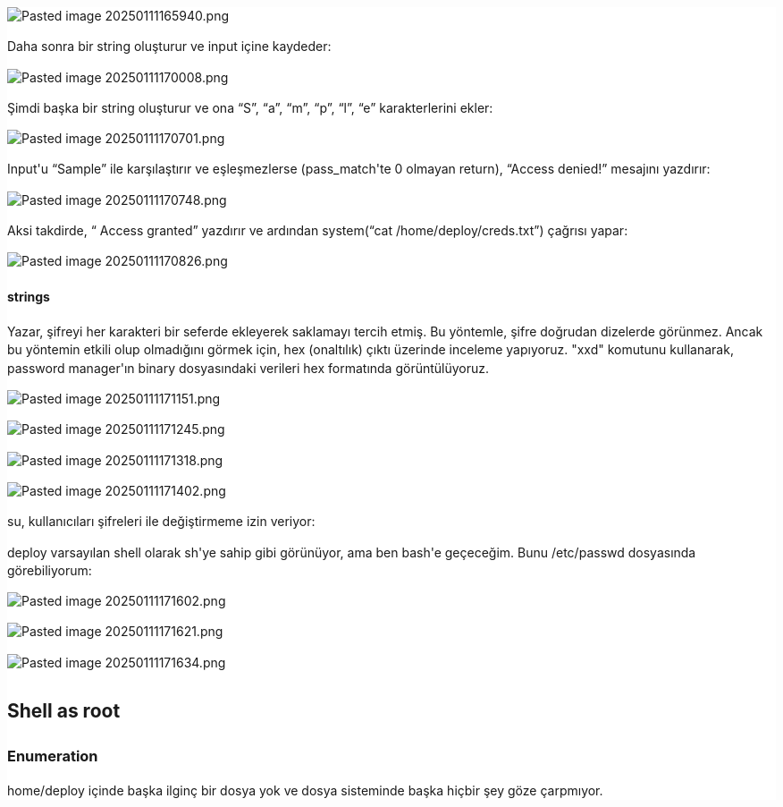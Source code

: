 ![Pasted image 20250111165940.png](/img/user/Pasted%20image%2020250111165940.png)

Daha sonra bir string oluşturur ve input içine kaydeder:

![Pasted image 20250111170008.png](/img/user/Pasted%20image%2020250111170008.png)

Şimdi başka bir string oluşturur ve ona “S”, “a”, “m”, “p”, “l”, “e” karakterlerini ekler:

![Pasted image 20250111170701.png](/img/user/Pasted%20image%2020250111170701.png)

Input'u “Sample” ile karşılaştırır ve eşleşmezlerse (pass_match'te 0 olmayan return), “Access denied!” mesajını yazdırır:

![Pasted image 20250111170748.png](/img/user/Pasted%20image%2020250111170748.png)

Aksi takdirde, “ Access granted” yazdırır ve ardından system(“cat /home/deploy/creds.txt”) çağrısı yapar:

![Pasted image 20250111170826.png](/img/user/Pasted%20image%2020250111170826.png)

#### strings

Yazar, şifreyi her karakteri bir seferde ekleyerek saklamayı tercih etmiş. Bu yöntemle, şifre doğrudan dizelerde görünmez. Ancak bu yöntemin etkili olup olmadığını görmek için, hex (onaltılık) çıktı üzerinde inceleme yapıyoruz. "xxd" komutunu kullanarak, password manager'ın binary dosyasındaki verileri hex formatında görüntülüyoruz.

![Pasted image 20250111171151.png](/img/user/Pasted%20image%2020250111171151.png)


![Pasted image 20250111171245.png](/img/user/Pasted%20image%2020250111171245.png)

![Pasted image 20250111171318.png](/img/user/Pasted%20image%2020250111171318.png)

![Pasted image 20250111171402.png](/img/user/Pasted%20image%2020250111171402.png)

su, kullanıcıları şifreleri ile değiştirmeme izin veriyor:

deploy varsayılan shell olarak sh'ye sahip gibi görünüyor, ama ben bash'e geçeceğim. Bunu /etc/passwd dosyasında görebiliyorum:

![Pasted image 20250111171602.png](/img/user/Pasted%20image%2020250111171602.png)

![Pasted image 20250111171621.png](/img/user/Pasted%20image%2020250111171621.png)

![Pasted image 20250111171634.png](/img/user/Pasted%20image%2020250111171634.png)

## Shell as root

### Enumeration

home/deploy içinde başka ilginç bir dosya yok ve dosya sisteminde başka hiçbir şey göze çarpmıyor.
